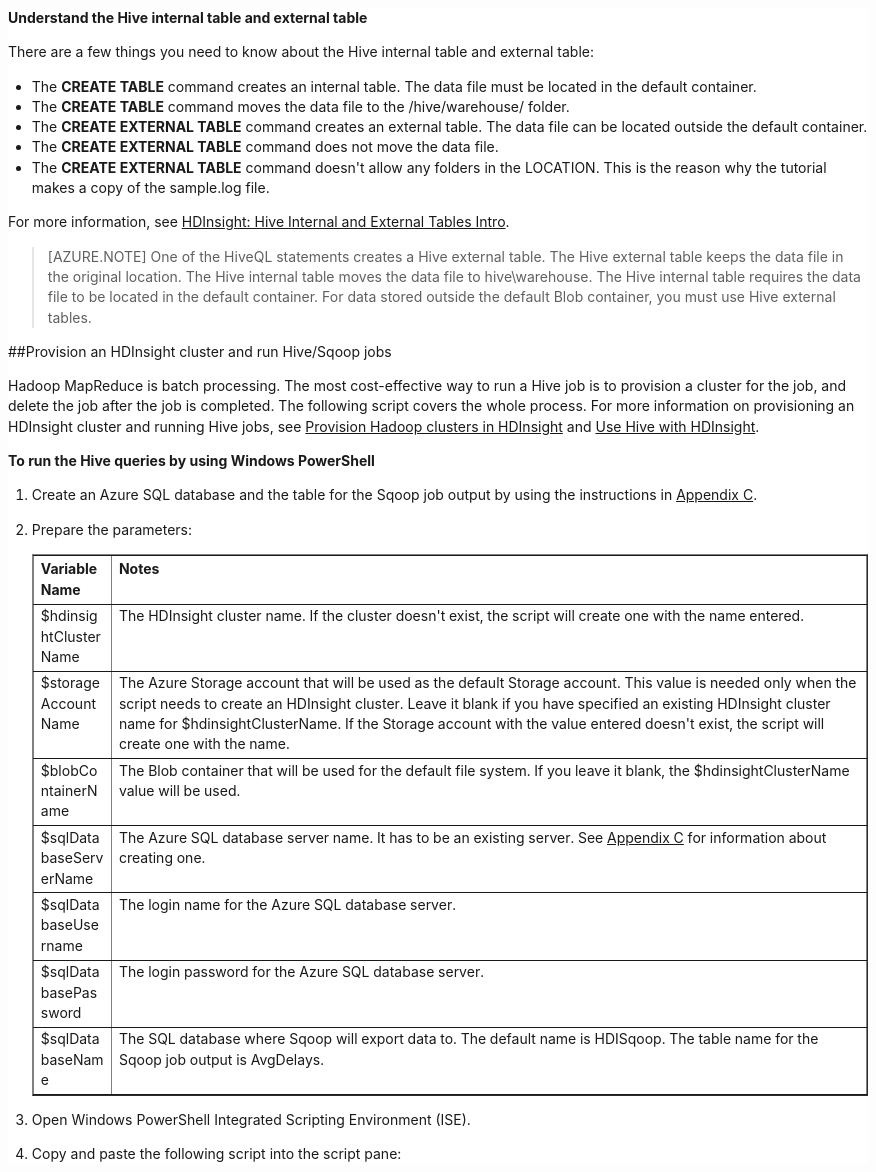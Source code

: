 

**Understand the Hive internal table and external table**

There are a few things you need to know about the Hive internal table and external table:

- The **CREATE TABLE** command creates an internal table. The data file must be located in the default container.
- The **CREATE TABLE** command moves the data file to the /hive/warehouse/<TableName> folder.
- The **CREATE EXTERNAL TABLE** command creates an external table. The data file can be located outside the default container.
- The **CREATE EXTERNAL TABLE** command does not move the data file.
- The **CREATE EXTERNAL TABLE** command doesn't allow any folders in the LOCATION. This is the reason why the tutorial makes a copy of the sample.log file.

For more information, see [HDInsight: Hive Internal and External Tables Intro][cindygross-hive-tables].

> [AZURE.NOTE] One of the HiveQL statements creates a Hive external table. The Hive external table keeps the data file in the original location. The Hive internal table moves the data file to hive\warehouse. The Hive internal table requires the data file to be located in the default container. For data stored outside the default Blob container, you must use Hive external tables.









##Provision an HDInsight cluster and run Hive/Sqoop jobs

Hadoop MapReduce is batch processing. The most cost-effective way to run a Hive job is to provision a cluster for the job, and delete the job after the job is completed. The following script covers the whole process. For more information on provisioning an HDInsight cluster and running Hive jobs, see [Provision Hadoop clusters in HDInsight][hdinsight-provision] and [Use Hive with HDInsight][hdinsight-use-hive].

**To run the Hive queries by using Windows PowerShell**

1. Create an Azure SQL database and the table for the Sqoop job output by using the instructions in [Appendix C](#appendix-c).
2. Prepare the parameters:

	<table border="1">
	<tr><th>Variable Name</th><th>Notes</th></tr>
	<tr><td>$hdinsightClusterName</td><td>The HDInsight cluster name. If the cluster doesn't exist, the script will create one with the name entered.</td></tr>
	<tr><td>$storageAccountName</td><td>The Azure Storage account that will be used as the default Storage account. This value is needed only when the script needs to create an HDInsight cluster. Leave it blank if you have specified an existing HDInsight cluster name for $hdinsightClusterName. If the Storage account with the value entered doesn't exist, the script will create one with the name.</td></tr>
	<tr><td>$blobContainerName</td><td>The Blob container that will be used for the default file system. If you leave it blank, the $hdinsightClusterName value will be used. </td></tr>
	<tr><td>$sqlDatabaseServerName</td><td>The Azure SQL database server name. It has to be an existing server. See <a href="#appendix-c">Appendix C</a> for information about creating one.</td></tr>
	<tr><td>$sqlDatabaseUsername</td><td>The login name for the Azure SQL database server.</td></tr>
	<tr><td>$sqlDatabasePassword</td><td>The login password for the Azure SQL database server.</td></tr>
	<tr><td>$sqlDatabaseName</td><td>The SQL database where Sqoop will export data to. The default name is HDISqoop. The table name for the Sqoop job output is AvgDelays. </td></tr>
	</table>
3. Open Windows PowerShell Integrated Scripting Environment (ISE).
4. Copy and paste the following script into the script pane:


[azure-purchase-options]: /pricing/overview/
[azure-member-offers]: /pricing/member-offers/
[azure-trial]: /pricing/1rmb-trial/
[rita-website]: http://www.transtats.bts.gov/DL_SelectFields.asp?Table_ID=236&DB_Short_Name=On-Time
[cindygross-hive-tables]: http://blogs.msdn.com/b/cindygross/archive/2013/02/06/hdinsight-hive-internal-and-external-tables-intro.aspx
[powershell-install-configure]: /documentation/articles/install-configure-powershell
[hdinsight-use-oozie]: /documentation/articles/hdinsight-use-oozie
[hdinsight-use-hive]: /documentation/articles/hdinsight-use-hive
[hdinsight-provision]: /documentation/articles/hdinsight-provision-clusters
[hdinsight-storage]: /documentation/articles/hdinsight-use-blob-storage
[hdinsight-upload-data]: /documentation/articles/hdinsight-upload-data
[hdinsight-get-started]: /documentation/articles/hdinsight-get-started
[hdinsight-use-sqoop]: /documentation/articles/hdinsight-use-sqoop
[hdinsight-use-pig]: /documentation/articles/hdinsight-use-pig
[hdinsight-develop-streaming]: /documentation/articles/hdinsight-hadoop-develop-deploy-streaming-jobs
[hdinsight-develop-mapreduce]: /documentation/articles/hdinsight-develop-deploy-java-mapreduce
[hadoop-hiveql]: https://cwiki.apache.org/confluence/display/Hive/LanguageManual+DDL
[hadoop-shell-commands]: http://hadoop.apache.org/docs/r0.18.3/hdfs_shell.html
[technetwiki-hive-error]: http://social.technet.microsoft.com/wiki/contents/articles/23047.hdinsight-hive-error-unable-to-rename.aspx
[image-hdi-flightdelays-avgdelays-dataset]: ./media/hdinsight-analyze-flight-delay-data/HDI.FlightDelays.AvgDelays.DataSet.png
[img-hdi-flightdelays-run-hive-job-output]: ./media/hdinsight-analyze-flight-delay-data/HDI.FlightDelays.RunHiveJob.Output.png
[img-hdi-flightdelays-flow]: ./media/hdinsight-analyze-flight-delay-data/HDI.FlightDelays.Flow.png